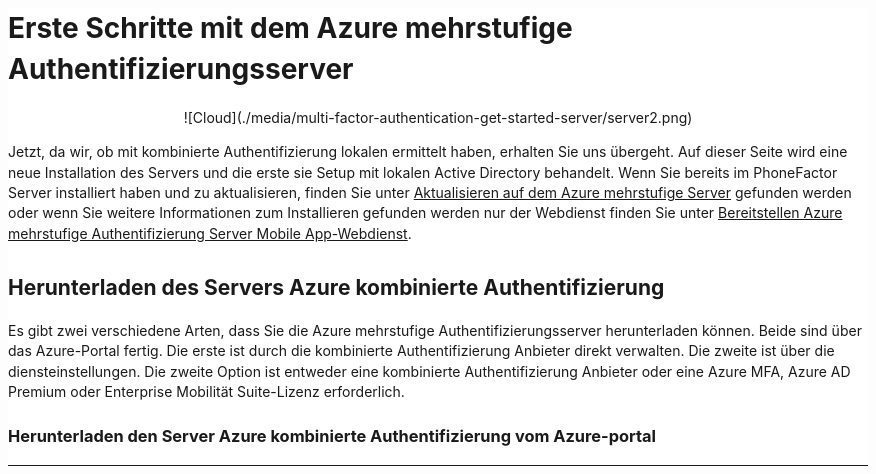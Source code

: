 <properties 
    pageTitle="Erste Schritte mit dem Azure mehrstufige Authentifizierungsserver"
    description="Dies ist die Seite, die beschreibt, wie Sie erste Schritte mit Azure MFA Server mehrstufige Azure-Authentifizierung."
    services="multi-factor-authentication"
    keywords="Authentifizierung, Azure Multi Faktor Authentifizierung app Aktivierungsseite Server Authentifizierung Server herunterladen"
    documentationCenter=""
    authors="kgremban"
    manager="femila"
    editor="curtand"/>

<tags
    ms.service="multi-factor-authentication"
    ms.workload="identity"
    ms.tgt_pltfrm="na"
    ms.devlang="na"
    ms.topic="get-started-article"
    ms.date="08/15/2016"
    ms.author="kgremban"/>

# <a name="getting-started-with-the-azure-multi-factor-authentication-server"></a>Erste Schritte mit dem Azure mehrstufige Authentifizierungsserver




<center>![Cloud](./media/multi-factor-authentication-get-started-server/server2.png)</center>

Jetzt, da wir, ob mit kombinierte Authentifizierung lokalen ermittelt haben, erhalten Sie uns übergeht. Auf dieser Seite wird eine neue Installation des Servers und die erste sie Setup mit lokalen Active Directory behandelt. Wenn Sie bereits im PhoneFactor Server installiert haben und zu aktualisieren, finden Sie unter [Aktualisieren auf dem Azure mehrstufige Server](multi-factor-authentication-get-started-server-upgrade.md) gefunden werden oder wenn Sie weitere Informationen zum Installieren gefunden werden nur der Webdienst finden Sie unter [Bereitstellen Azure mehrstufige Authentifizierung Server Mobile App-Webdienst](multi-factor-authentication-get-started-server-webservice.md).


## <a name="download-the-azure-multi-factor-authentication-server"></a>Herunterladen des Servers Azure kombinierte Authentifizierung



Es gibt zwei verschiedene Arten, dass Sie die Azure mehrstufige Authentifizierungsserver herunterladen können. Beide sind über das Azure-Portal fertig. Die erste ist durch die kombinierte Authentifizierung Anbieter direkt verwalten. Die zweite ist über die diensteinstellungen. Die zweite Option ist entweder eine kombinierte Authentifizierung Anbieter oder eine Azure MFA, Azure AD Premium oder Enterprise Mobilität Suite-Lizenz erforderlich.


### <a name="to-download-the-azure-multi-factor-authentication-server-from-the-azure-portal"></a>Herunterladen den Server Azure kombinierte Authentifizierung vom Azure-portal
--------------------------------------------------------------------------------

